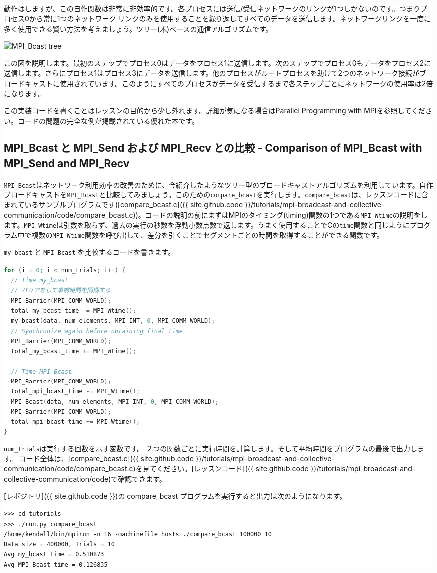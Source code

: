 動作はしますが、この自作関数は非常に非効率的です。各プロセスには送信/受信ネットワークのリンクが1つしかないのです。つまりプロセス0から常に1つのネットワーク リンクのみを使用することを繰り返してすべてのデータを送信します。ネットワークリンクを一度に多く使用できる賢い方法を考えましょう。ツリー(木)ベースの通信アルゴリズムです。

![MPI_Bcast tree](../broadcast_tree.png)

この図を説明します。最初のステップでプロセス0はデータをプロセス1に送信します。次のステップでプロセス0もデータをプロセス2に送信します。さらにプロセス1はプロセス3にデータを送信します。他のプロセスがルートプロセスを助けて2つのネットワーク接続がブロードキャストに使用されています。このようにすべてのプロセスがデータを受信するまで各ステップごとにネットワークの使用率は2倍になります。

この実装コードを書くことはレッスンの目的から少し外れます。詳細が気になる場合は[Parallel Programming with MPI](http://www.amazon.com/gp/product/1558603395/ref=as_li_qf_sp_asin_tl?ie=UTF8&tag=softengiintet-20&linkCode=as2&camp=217145&creative=399377&creativeASIN=1558603395)を参照してください。コードの問題の完全な例が掲載されている優れた本です。

## MPI_Bcast と MPI_Send および MPI_Recv との比較 - Comparison of MPI_Bcast with MPI_Send and MPI_Recv
`MPI_Bcast`はネットワーク利用効率の改善のために、今紹介したようなツリー型のブロードキャストアルゴリズムを利用しています。自作ブロードキャストを`MPI_Bcast`と比較してみましょう。このための`compare_bcast`を実行します。`compare_bcast`は、レッスンコードに含まれているサンプルプログラムです([compare_bcast.c]({{ site.github.code }}/tutorials/mpi-broadcast-and-collective-communication/code/compare_bcast.c))。コードの説明の前にまずはMPIのタイミング(timing)関数の1つである`MPI_Wtime`の説明をします。`MPI_Wtime`は引数を取らず、過去の実行の秒数を浮動小数点数で返します。うまく使用することでCの`time`関数と同じようにプログラム中で複数の`MPI_Wtime`関数を呼び出して、差分を引くことでセグメントごとの時間を取得することができる関数です。

`my_bcast` と `MPI_Bcast` を比較するコードを書きます。

```cpp
for (i = 0; i < num_trials; i++) {
  // Time my_bcast
  // バリアをして事前時間を同期する
  MPI_Barrier(MPI_COMM_WORLD);
  total_my_bcast_time -= MPI_Wtime();
  my_bcast(data, num_elements, MPI_INT, 0, MPI_COMM_WORLD);
  // Synchronize again before obtaining final time
  MPI_Barrier(MPI_COMM_WORLD);
  total_my_bcast_time += MPI_Wtime();

  // Time MPI_Bcast
  MPI_Barrier(MPI_COMM_WORLD);
  total_mpi_bcast_time -= MPI_Wtime();
  MPI_Bcast(data, num_elements, MPI_INT, 0, MPI_COMM_WORLD);
  MPI_Barrier(MPI_COMM_WORLD);
  total_mpi_bcast_time += MPI_Wtime();
}
```

`num_trials`は実行する回数を示す変数です。 ２つの関数ごとに実行時間を計算します。そして平均時間をプログラムの最後で出力します。 コード全体は、[compare_bcast.c]({{ site.github.code }}/tutorials/mpi-broadcast-and-collective-communication/code/compare_bcast.c)を見てください。[レッスンコード]({{ site.github.code }}/tutorials/mpi-broadcast-and-collective-communication/code)で確認できます。

[レポジトリ]({{ site.github.code }})の compare_bcast プログラムを実行すると出力は次のようになります。

```
>>> cd tutorials
>>> ./run.py compare_bcast
/home/kendall/bin/mpirun -n 16 -machinefile hosts ./compare_bcast 100000 10
Data size = 400000, Trials = 10
Avg my_bcast time = 0.510873
Avg MPI_Bcast time = 0.126835
```
